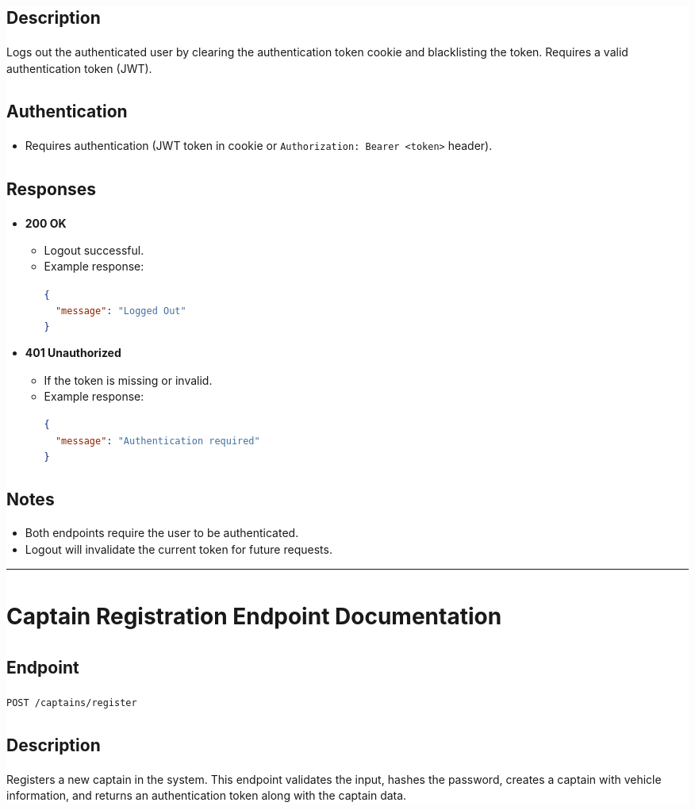 ## Description

Logs out the authenticated user by clearing the authentication token cookie and blacklisting the token. Requires a valid authentication token (JWT).

## Authentication
- Requires authentication (JWT token in cookie or `Authorization: Bearer <token>` header).

## Responses

- **200 OK**
  - Logout successful.
  - Example response:
    ```json
    {
      "message": "Logged Out"
    }
    ```

- **401 Unauthorized**
  - If the token is missing or invalid.
  - Example response:
    ```json
    {
      "message": "Authentication required"
    }
    ```

## Notes
- Both endpoints require the user to be authenticated.
- Logout will invalidate the current token for future requests.

---








# Captain Registration Endpoint Documentation

## Endpoint

`POST /captains/register`

## Description

Registers a new captain in the system. This endpoint validates the input, hashes the password, creates a captain with vehicle information, and returns an authentication token along with the captain data.
